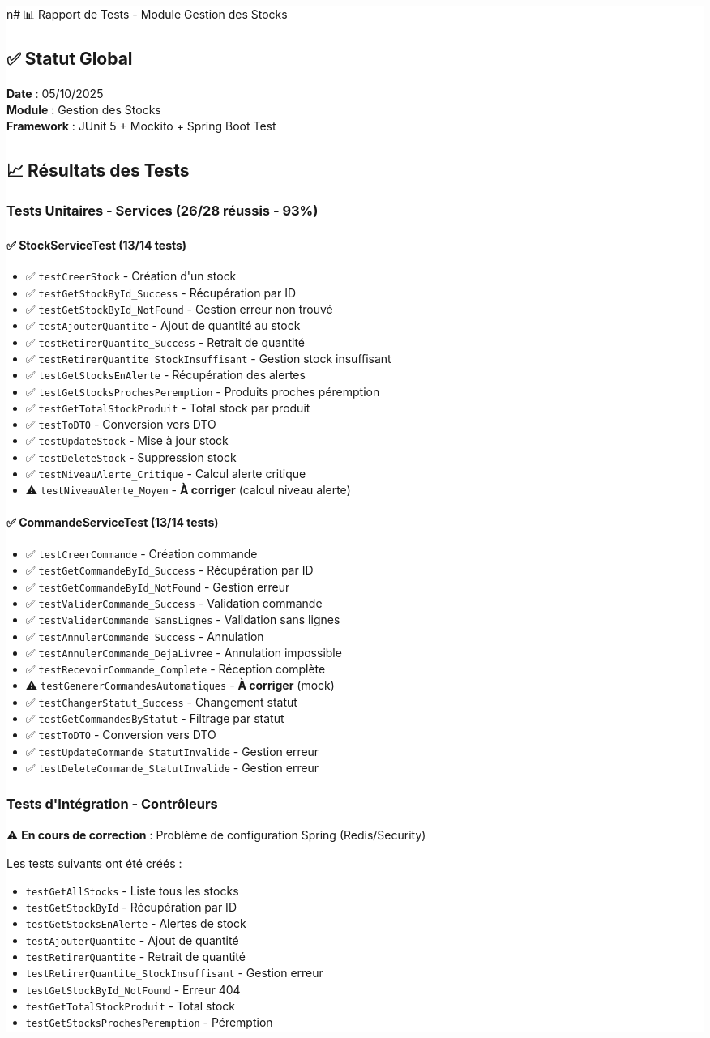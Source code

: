 n# 📊 Rapport de Tests - Module Gestion des Stocks

## ✅ Statut Global

**Date** : 05/10/2025  
**Module** : Gestion des Stocks  
**Framework** : JUnit 5 + Mockito + Spring Boot Test  

## 📈 Résultats des Tests

### Tests Unitaires - Services (26/28 réussis - 93%)

#### ✅ StockServiceTest (13/14 tests)
- ✅ `testCreerStock` - Création d'un stock
- ✅ `testGetStockById_Success` - Récupération par ID
- ✅ `testGetStockById_NotFound` - Gestion erreur non trouvé
- ✅ `testAjouterQuantite` - Ajout de quantité au stock
- ✅ `testRetirerQuantite_Success` - Retrait de quantité
- ✅ `testRetirerQuantite_StockInsuffisant` - Gestion stock insuffisant
- ✅ `testGetStocksEnAlerte` - Récupération des alertes
- ✅ `testGetStocksProchesPeremption` - Produits proches péremption
- ✅ `testGetTotalStockProduit` - Total stock par produit
- ✅ `testToDTO` - Conversion vers DTO
- ✅ `testUpdateStock` - Mise à jour stock
- ✅ `testDeleteStock` - Suppression stock
- ✅ `testNiveauAlerte_Critique` - Calcul alerte critique
- ⚠️ `testNiveauAlerte_Moyen` - **À corriger** (calcul niveau alerte)

#### ✅ CommandeServiceTest (13/14 tests)
- ✅ `testCreerCommande` - Création commande
- ✅ `testGetCommandeById_Success` - Récupération par ID
- ✅ `testGetCommandeById_NotFound` - Gestion erreur
- ✅ `testValiderCommande_Success` - Validation commande
- ✅ `testValiderCommande_SansLignes` - Validation sans lignes
- ✅ `testAnnulerCommande_Success` - Annulation
- ✅ `testAnnulerCommande_DejaLivree` - Annulation impossible
- ✅ `testRecevoirCommande_Complete` - Réception complète
- ⚠️ `testGenererCommandesAutomatiques` - **À corriger** (mock)
- ✅ `testChangerStatut_Success` - Changement statut
- ✅ `testGetCommandesByStatut` - Filtrage par statut
- ✅ `testToDTO` - Conversion vers DTO
- ✅ `testUpdateCommande_StatutInvalide` - Gestion erreur
- ✅ `testDeleteCommande_StatutInvalide` - Gestion erreur

### Tests d'Intégration - Contrôleurs

⚠️ **En cours de correction** : Problème de configuration Spring (Redis/Security)

Les tests suivants ont été créés :
- `testGetAllStocks` - Liste tous les stocks
- `testGetStockById` - Récupération par ID
- `testGetStocksEnAlerte` - Alertes de stock
- `testAjouterQuantite` - Ajout de quantité
- `testRetirerQuantite` - Retrait de quantité
- `testRetirerQuantite_StockInsuffisant` - Gestion erreur
- `testGetStockById_NotFound` - Erreur 404
- `testGetTotalStockProduit` - Total stock
- `testGetStocksProchesPeremption` - Péremption
